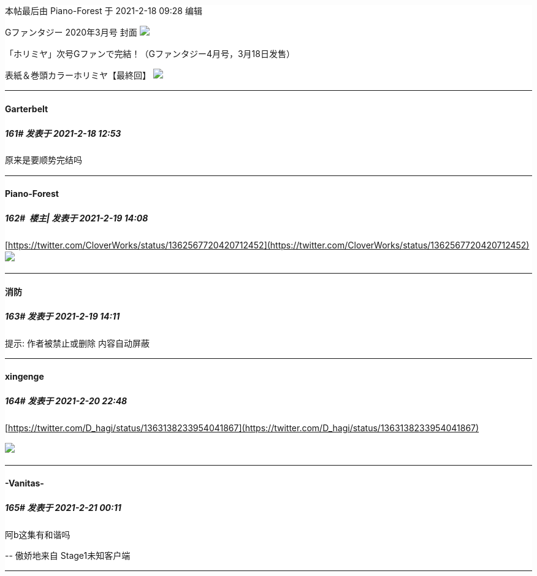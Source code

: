  本帖最后由 Piano-Forest 于 2021-2-18 09:28 编辑 

Gファンタジー 2020年3月号 封面
<img src="https://p.sda1.dev/1/cd7ac8c661a66065e5be6613e1f59f74/EuSFOefWgAI-GEN.jpg" referrerpolicy="no-referrer">

「ホリミヤ」次号Gファンで完結！（Gファンタジー4月号，3月18日发售）

表紙＆巻頭カラーホリミヤ【最終回】
<img src="https://p.sda1.dev/1/ad4d201522615514704d865f3f2beb9d/yokoku.jpg" referrerpolicy="no-referrer">

*****

####  Garterbelt  
##### 161#       发表于 2021-2-18 12:53

原来是要顺势完结吗

*****

####  Piano-Forest  
##### 162#         楼主| 发表于 2021-2-19 14:08

[https://twitter.com/CloverWorks/status/1362567720420712452](https://twitter.com/CloverWorks/status/1362567720420712452)
<img src="https://p.sda1.dev/1/35f6dfd57bd232dfdde8971b97a692b2/EujQHugXcAAa7GQ.jpg" referrerpolicy="no-referrer">

*****

####  消防  
##### 163#       发表于 2021-2-19 14:11

提示: 作者被禁止或删除 内容自动屏蔽

*****

####  xingenge  
##### 164#       发表于 2021-2-20 22:48

[https://twitter.com/D_hagi/status/1363138233954041867](https://twitter.com/D_hagi/status/1363138233954041867)

<img src="https://p.sda1.dev/1/5e53d231dcb8239f6323aa1883022f06/EurWugoVcAIH6TC.jpg" referrerpolicy="no-referrer">

*****

####  -Vanitas-  
##### 165#       发表于 2021-2-21 00:11

阿b这集有和谐吗

 -- 傲娇地来自 Stage1未知客户端

*****
